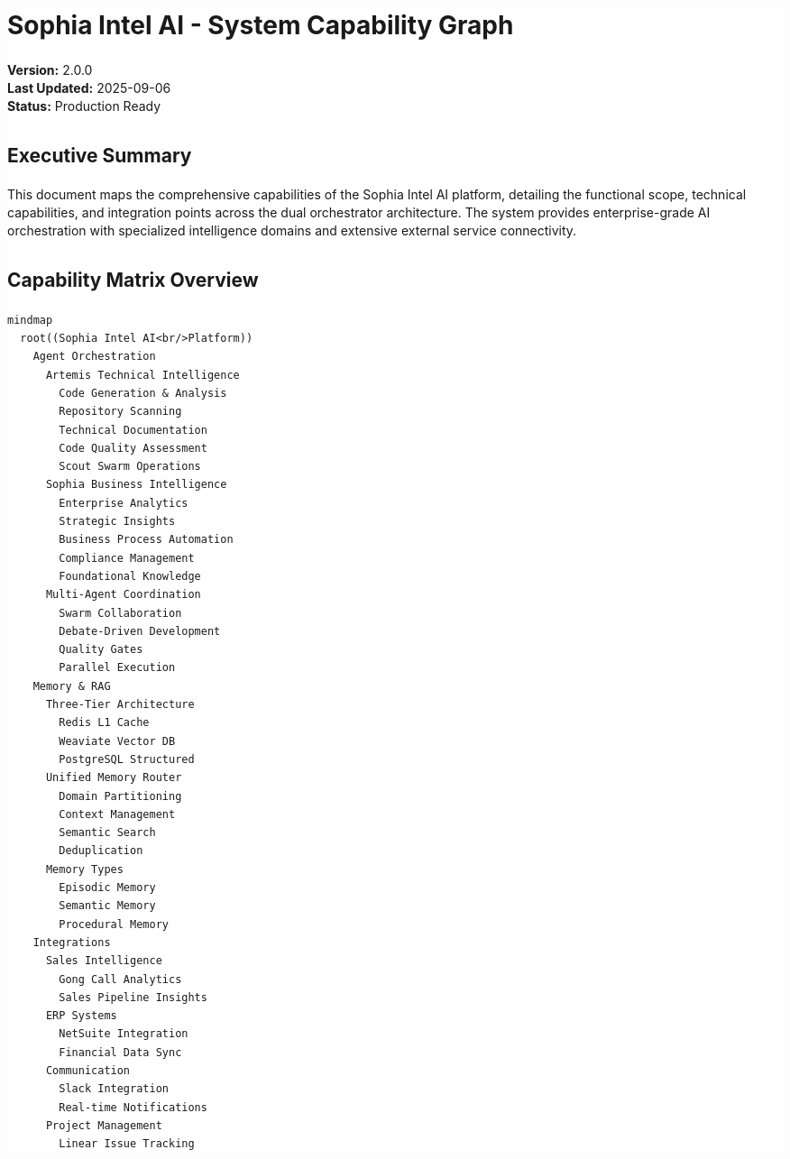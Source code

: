 # Sophia Intel AI - System Capability Graph

**Version:** 2.0.0  
**Last Updated:** 2025-09-06  
**Status:** Production Ready  

## Executive Summary

This document maps the comprehensive capabilities of the Sophia Intel AI platform, detailing the functional scope, technical capabilities, and integration points across the dual orchestrator architecture. The system provides enterprise-grade AI orchestration with specialized intelligence domains and extensive external service connectivity.

## Capability Matrix Overview

```mermaid
mindmap
  root((Sophia Intel AI<br/>Platform))
    Agent Orchestration
      Artemis Technical Intelligence
        Code Generation & Analysis
        Repository Scanning
        Technical Documentation
        Code Quality Assessment
        Scout Swarm Operations
      Sophia Business Intelligence
        Enterprise Analytics
        Strategic Insights
        Business Process Automation
        Compliance Management
        Foundational Knowledge
      Multi-Agent Coordination
        Swarm Collaboration
        Debate-Driven Development
        Quality Gates
        Parallel Execution
    Memory & RAG
      Three-Tier Architecture
        Redis L1 Cache
        Weaviate Vector DB
        PostgreSQL Structured
      Unified Memory Router
        Domain Partitioning
        Context Management
        Semantic Search
        Deduplication
      Memory Types
        Episodic Memory
        Semantic Memory
        Procedural Memory
    Integrations
      Sales Intelligence
        Gong Call Analytics
        Sales Pipeline Insights
      ERP Systems
        NetSuite Integration
        Financial Data Sync
      Communication
        Slack Integration
        Real-time Notifications
      Project Management
        Linear Issue Tracking
```